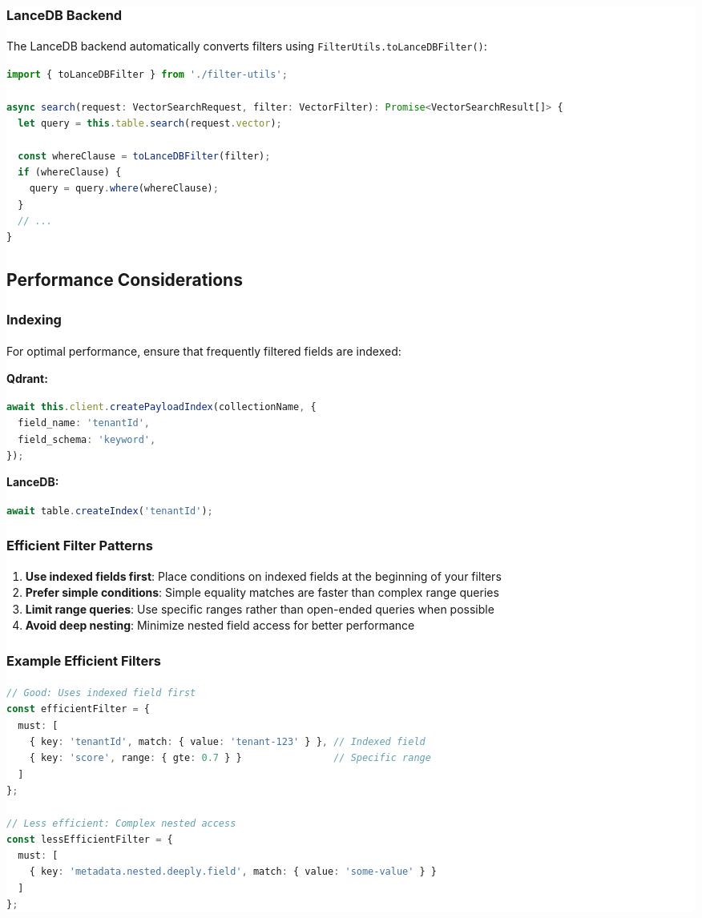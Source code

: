 ### LanceDB Backend

The LanceDB backend automatically converts filters using `FilterUtils.toLanceDBFilter()`:

```typescript
import { toLanceDBFilter } from './filter-utils';

async search(request: VectorSearchRequest, filter: VectorFilter): Promise<VectorSearchResult[]> {
  let query = this.table.search(request.vector);
  
  const whereClause = toLanceDBFilter(filter);
  if (whereClause) {
    query = query.where(whereClause);
  }
  // ...
}
```

## Performance Considerations

### Indexing

For optimal performance, ensure that frequently filtered fields are indexed:

**Qdrant:**
```typescript
await this.client.createPayloadIndex(collectionName, {
  field_name: 'tenantId',
  field_schema: 'keyword',
});
```

**LanceDB:**
```typescript
await table.createIndex('tenantId');
```

### Efficient Filter Patterns

1. **Use indexed fields first**: Place conditions on indexed fields at the beginning of your filters
2. **Prefer simple conditions**: Simple equality matches are faster than complex range queries
3. **Limit range queries**: Use specific ranges rather than open-ended queries when possible
4. **Avoid deep nesting**: Minimize nested field access for better performance

### Example Efficient Filters

```typescript
// Good: Uses indexed field first
const efficientFilter = {
  must: [
    { key: 'tenantId', match: { value: 'tenant-123' } }, // Indexed field
    { key: 'score', range: { gte: 0.7 } }                // Specific range
  ]
};

// Less efficient: Complex nested access
const lessEfficientFilter = {
  must: [
    { key: 'metadata.nested.deeply.field', match: { value: 'some-value' } }
  ]
};
```
